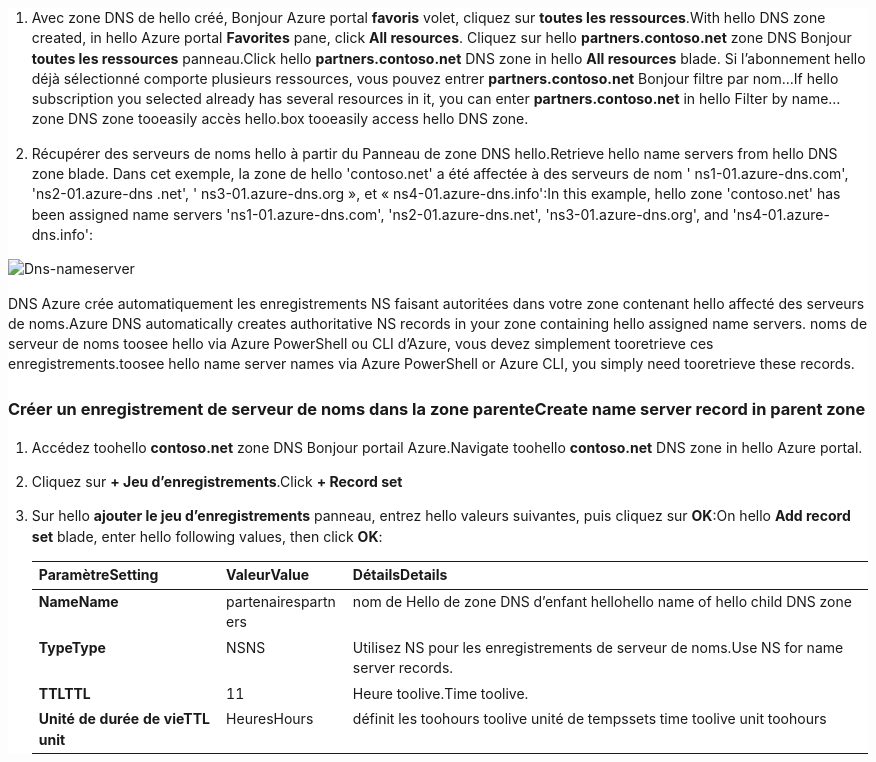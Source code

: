 1. <span data-ttu-id="173a6-198">Avec zone DNS de hello créé, Bonjour Azure portal **favoris** volet, cliquez sur **toutes les ressources**.</span><span class="sxs-lookup"><span data-stu-id="173a6-198">With hello DNS zone created, in hello Azure portal **Favorites** pane, click **All resources**.</span></span> <span data-ttu-id="173a6-199">Cliquez sur hello **partners.contoso.net** zone DNS Bonjour **toutes les ressources** panneau.</span><span class="sxs-lookup"><span data-stu-id="173a6-199">Click hello **partners.contoso.net** DNS zone in hello **All resources** blade.</span></span> <span data-ttu-id="173a6-200">Si l’abonnement hello déjà sélectionné comporte plusieurs ressources, vous pouvez entrer **partners.contoso.net** Bonjour filtre par nom...</span><span class="sxs-lookup"><span data-stu-id="173a6-200">If hello subscription you selected already has several resources in it, you can enter **partners.contoso.net** in hello Filter by name…</span></span> <span data-ttu-id="173a6-201">zone DNS zone tooeasily accès hello.</span><span class="sxs-lookup"><span data-stu-id="173a6-201">box tooeasily access hello DNS zone.</span></span>

1. <span data-ttu-id="173a6-202">Récupérer des serveurs de noms hello à partir du Panneau de zone DNS hello.</span><span class="sxs-lookup"><span data-stu-id="173a6-202">Retrieve hello name servers from hello DNS zone blade.</span></span> <span data-ttu-id="173a6-203">Dans cet exemple, la zone de hello 'contoso.net' a été affectée à des serveurs de nom ' ns1-01.azure-dns.com', 'ns2-01.azure-dns .net', ' ns3-01.azure-dns.org », et « ns4-01.azure-dns.info':</span><span class="sxs-lookup"><span data-stu-id="173a6-203">In this example, hello zone 'contoso.net' has been assigned name servers 'ns1-01.azure-dns.com', 'ns2-01.azure-dns.net', 'ns3-01.azure-dns.org', and 'ns4-01.azure-dns.info':</span></span>

 ![Dns-nameserver](./media/dns-domain-delegation/viewzonens500.png)

<span data-ttu-id="173a6-205">DNS Azure crée automatiquement les enregistrements NS faisant autoritées dans votre zone contenant hello affecté des serveurs de noms.</span><span class="sxs-lookup"><span data-stu-id="173a6-205">Azure DNS automatically creates authoritative NS records in your zone containing hello assigned name servers.</span></span>  <span data-ttu-id="173a6-206">noms de serveur de noms toosee hello via Azure PowerShell ou CLI d’Azure, vous devez simplement tooretrieve ces enregistrements.</span><span class="sxs-lookup"><span data-stu-id="173a6-206">toosee hello name server names via Azure PowerShell or Azure CLI, you simply need tooretrieve these records.</span></span>

### <a name="create-name-server-record-in-parent-zone"></a><span data-ttu-id="173a6-207">Créer un enregistrement de serveur de noms dans la zone parente</span><span class="sxs-lookup"><span data-stu-id="173a6-207">Create name server record in parent zone</span></span>

1. <span data-ttu-id="173a6-208">Accédez toohello **contoso.net** zone DNS Bonjour portail Azure.</span><span class="sxs-lookup"><span data-stu-id="173a6-208">Navigate toohello **contoso.net** DNS zone in hello Azure portal.</span></span>
1. <span data-ttu-id="173a6-209">Cliquez sur **+ Jeu d’enregistrements**.</span><span class="sxs-lookup"><span data-stu-id="173a6-209">Click **+ Record set**</span></span>
1. <span data-ttu-id="173a6-210">Sur hello **ajouter le jeu d’enregistrements** panneau, entrez hello valeurs suivantes, puis cliquez sur **OK**:</span><span class="sxs-lookup"><span data-stu-id="173a6-210">On hello **Add record set** blade, enter hello following values, then click **OK**:</span></span>

   | <span data-ttu-id="173a6-211">**Paramètre**</span><span class="sxs-lookup"><span data-stu-id="173a6-211">**Setting**</span></span> | <span data-ttu-id="173a6-212">**Valeur**</span><span class="sxs-lookup"><span data-stu-id="173a6-212">**Value**</span></span> | <span data-ttu-id="173a6-213">**Détails**</span><span class="sxs-lookup"><span data-stu-id="173a6-213">**Details**</span></span> |
   |---|---|---|
   |<span data-ttu-id="173a6-214">**Name**</span><span class="sxs-lookup"><span data-stu-id="173a6-214">**Name**</span></span>|<span data-ttu-id="173a6-215">partenaires</span><span class="sxs-lookup"><span data-stu-id="173a6-215">partners</span></span>|<span data-ttu-id="173a6-216">nom de Hello de zone DNS d’enfant hello</span><span class="sxs-lookup"><span data-stu-id="173a6-216">hello name of hello child DNS zone</span></span>|
   |<span data-ttu-id="173a6-217">**Type**</span><span class="sxs-lookup"><span data-stu-id="173a6-217">**Type**</span></span>|<span data-ttu-id="173a6-218">NS</span><span class="sxs-lookup"><span data-stu-id="173a6-218">NS</span></span>|<span data-ttu-id="173a6-219">Utilisez NS pour les enregistrements de serveur de noms.</span><span class="sxs-lookup"><span data-stu-id="173a6-219">Use NS for name server records.</span></span>|
   |<span data-ttu-id="173a6-220">**TTL**</span><span class="sxs-lookup"><span data-stu-id="173a6-220">**TTL**</span></span>|<span data-ttu-id="173a6-221">1</span><span class="sxs-lookup"><span data-stu-id="173a6-221">1</span></span>|<span data-ttu-id="173a6-222">Heure toolive.</span><span class="sxs-lookup"><span data-stu-id="173a6-222">Time toolive.</span></span>|
   |<span data-ttu-id="173a6-223">**Unité de durée de vie**</span><span class="sxs-lookup"><span data-stu-id="173a6-223">**TTL unit**</span></span>|<span data-ttu-id="173a6-224">Heures</span><span class="sxs-lookup"><span data-stu-id="173a6-224">Hours</span></span>|<span data-ttu-id="173a6-225">définit les toohours toolive unité de temps</span><span class="sxs-lookup"><span data-stu-id="173a6-225">sets time toolive unit toohours</span></span>|